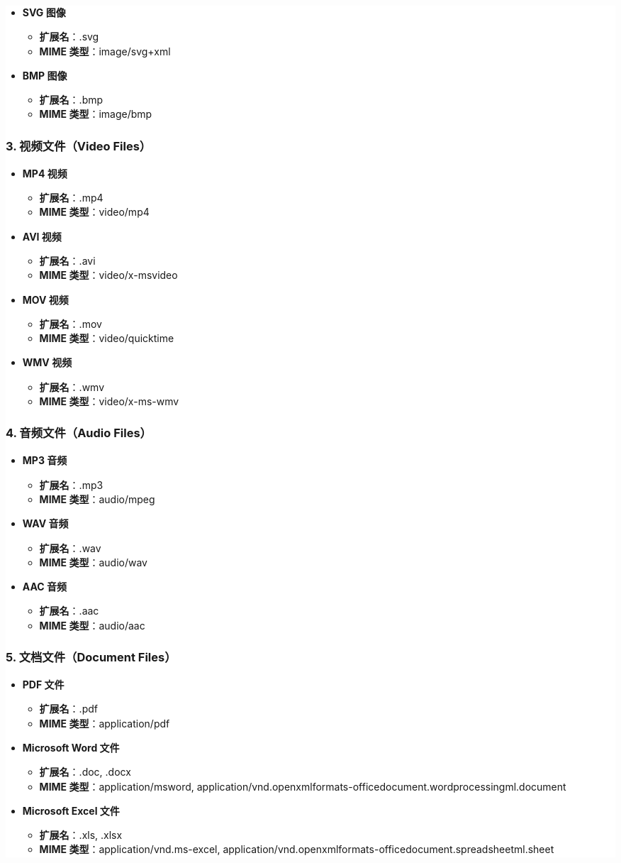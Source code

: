 - **SVG 图像**
  - **扩展名**：.svg
  - **MIME 类型**：image/svg+xml

- **BMP 图像**
  - **扩展名**：.bmp
  - **MIME 类型**：image/bmp

### **3. 视频文件（Video Files）**

- **MP4 视频**
  - **扩展名**：.mp4
  - **MIME 类型**：video/mp4

- **AVI 视频**
  - **扩展名**：.avi
  - **MIME 类型**：video/x-msvideo

- **MOV 视频**
  - **扩展名**：.mov
  - **MIME 类型**：video/quicktime

- **WMV 视频**
  - **扩展名**：.wmv
  - **MIME 类型**：video/x-ms-wmv

### **4. 音频文件（Audio Files）**

- **MP3 音频**
  - **扩展名**：.mp3
  - **MIME 类型**：audio/mpeg

- **WAV 音频**
  - **扩展名**：.wav
  - **MIME 类型**：audio/wav

- **AAC 音频**
  - **扩展名**：.aac
  - **MIME 类型**：audio/aac

### **5. 文档文件（Document Files）**

- **PDF 文件**
  - **扩展名**：.pdf
  - **MIME 类型**：application/pdf

- **Microsoft Word 文件**
  - **扩展名**：.doc, .docx
  - **MIME 类型**：application/msword, application/vnd.openxmlformats-officedocument.wordprocessingml.document

- **Microsoft Excel 文件**
  - **扩展名**：.xls, .xlsx
  - **MIME 类型**：application/vnd.ms-excel, application/vnd.openxmlformats-officedocument.spreadsheetml.sheet
